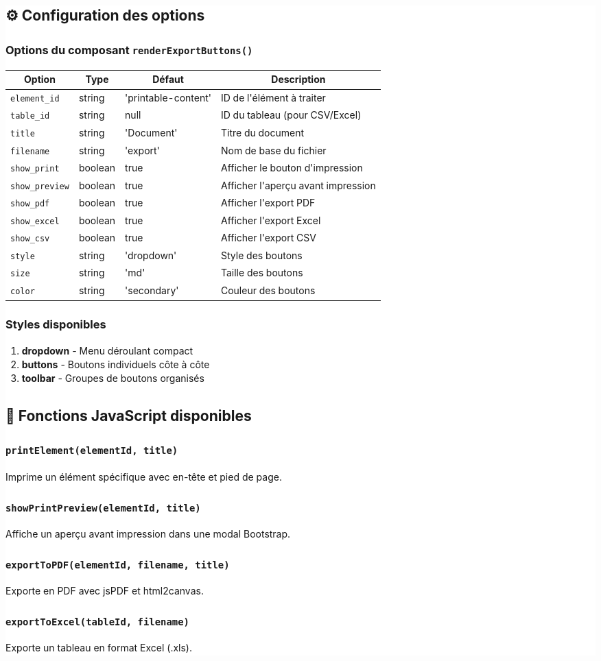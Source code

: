 ```html
```

## ⚙️ Configuration des options

### Options du composant `renderExportButtons()`

| Option | Type | Défaut | Description |
|--------|------|--------|-------------|
| `element_id` | string | 'printable-content' | ID de l'élément à traiter |
| `table_id` | string | null | ID du tableau (pour CSV/Excel) |
| `title` | string | 'Document' | Titre du document |
| `filename` | string | 'export' | Nom de base du fichier |
| `show_print` | boolean | true | Afficher le bouton d'impression |
| `show_preview` | boolean | true | Afficher l'aperçu avant impression |
| `show_pdf` | boolean | true | Afficher l'export PDF |
| `show_excel` | boolean | true | Afficher l'export Excel |
| `show_csv` | boolean | true | Afficher l'export CSV |
| `style` | string | 'dropdown' | Style des boutons |
| `size` | string | 'md' | Taille des boutons |
| `color` | string | 'secondary' | Couleur des boutons |

### Styles disponibles

1. **dropdown** - Menu déroulant compact
2. **buttons** - Boutons individuels côte à côte
3. **toolbar** - Groupes de boutons organisés

## 🔧 Fonctions JavaScript disponibles

### `printElement(elementId, title)`
Imprime un élément spécifique avec en-tête et pied de page.

### `showPrintPreview(elementId, title)`
Affiche un aperçu avant impression dans une modal Bootstrap.

### `exportToPDF(elementId, filename, title)`
Exporte en PDF avec jsPDF et html2canvas.

### `exportToExcel(tableId, filename)`
Exporte un tableau en format Excel (.xls).
